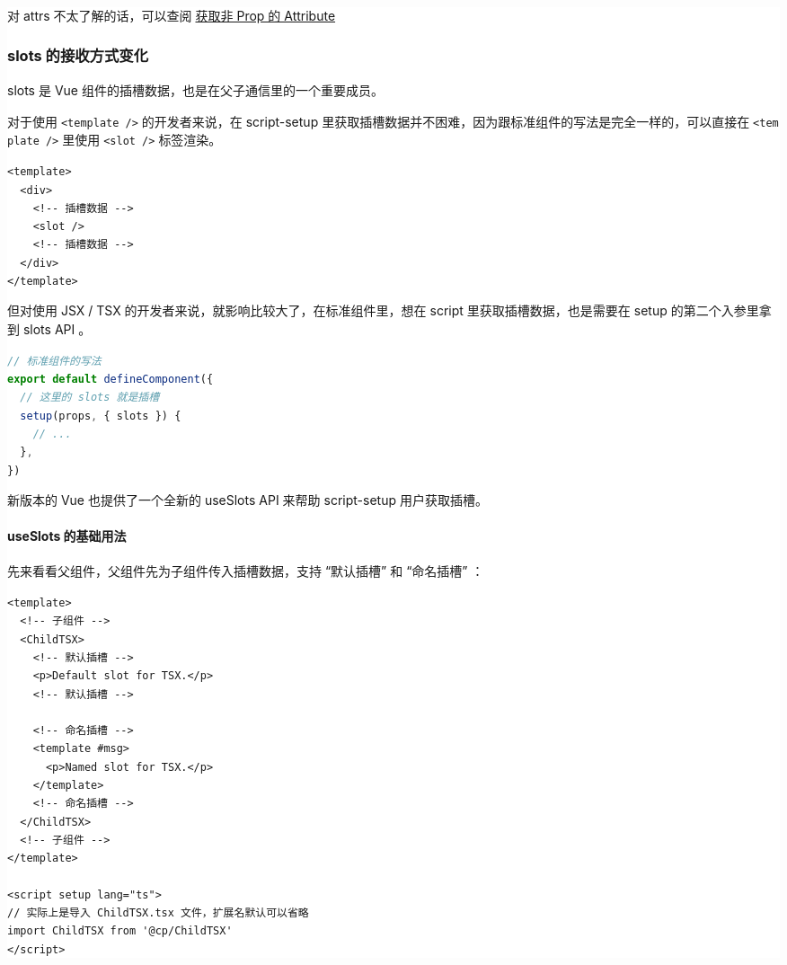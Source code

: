 对 attrs 不太了解的话，可以查阅 [获取非 Prop 的 Attribute](communication.md#%E8%8E%B7%E5%8F%96%E9%9D%9E-prop-%E7%9A%84-attribute-new)

### slots 的接收方式变化

slots 是 Vue 组件的插槽数据，也是在父子通信里的一个重要成员。

对于使用 `<template />` 的开发者来说，在 script-setup 里获取插槽数据并不困难，因为跟标准组件的写法是完全一样的，可以直接在 `<template />` 里使用 `<slot />` 标签渲染。

```vue
<template>
  <div>
    <!-- 插槽数据 -->
    <slot />
    <!-- 插槽数据 -->
  </div>
</template>
```

但对使用 JSX / TSX 的开发者来说，就影响比较大了，在标准组件里，想在 script 里获取插槽数据，也是需要在 setup 的第二个入参里拿到 slots API 。

```ts
// 标准组件的写法
export default defineComponent({
  // 这里的 slots 就是插槽
  setup(props, { slots }) {
    // ...
  },
})
```

新版本的 Vue 也提供了一个全新的 useSlots API 来帮助 script-setup 用户获取插槽。

#### useSlots 的基础用法

先来看看父组件，父组件先为子组件传入插槽数据，支持 “默认插槽” 和 “命名插槽” ：

```vue
<template>
  <!-- 子组件 -->
  <ChildTSX>
    <!-- 默认插槽 -->
    <p>Default slot for TSX.</p>
    <!-- 默认插槽 -->

    <!-- 命名插槽 -->
    <template #msg>
      <p>Named slot for TSX.</p>
    </template>
    <!-- 命名插槽 -->
  </ChildTSX>
  <!-- 子组件 -->
</template>

<script setup lang="ts">
// 实际上是导入 ChildTSX.tsx 文件，扩展名默认可以省略
import ChildTSX from '@cp/ChildTSX'
</script>
```
